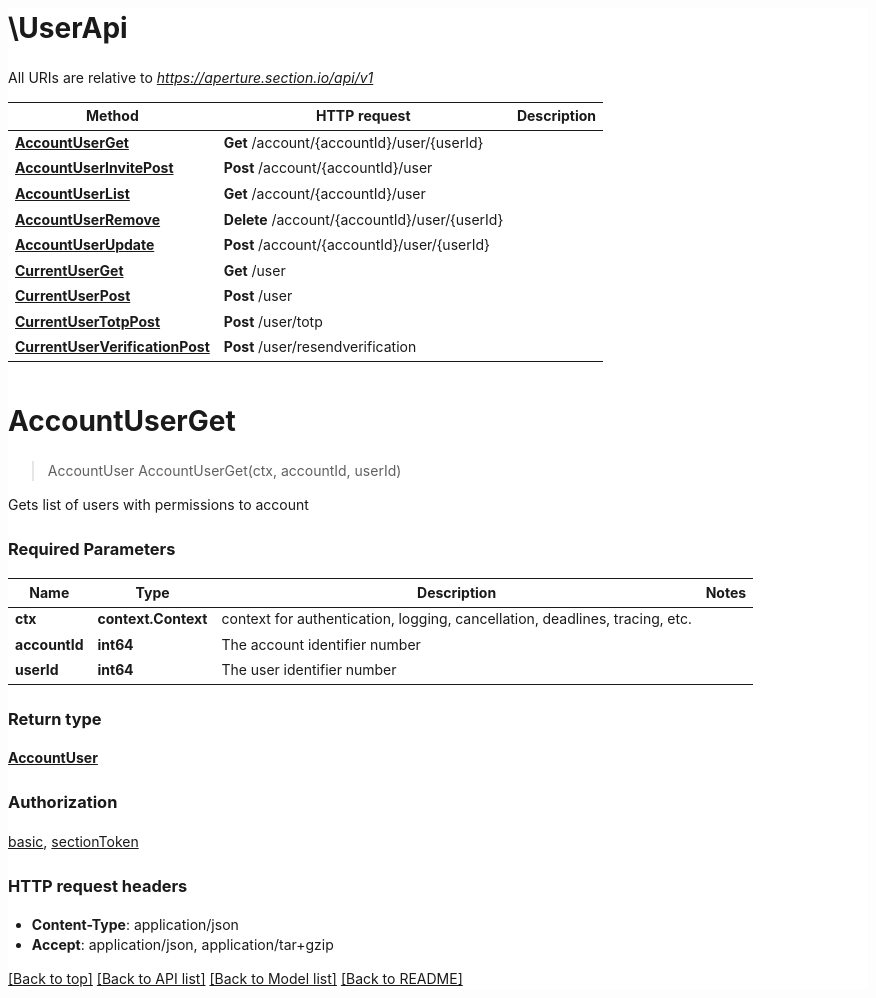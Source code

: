 # \UserApi

All URIs are relative to *https://aperture.section.io/api/v1*

Method | HTTP request | Description
------------- | ------------- | -------------
[**AccountUserGet**](UserApi.md#AccountUserGet) | **Get** /account/{accountId}/user/{userId} | 
[**AccountUserInvitePost**](UserApi.md#AccountUserInvitePost) | **Post** /account/{accountId}/user | 
[**AccountUserList**](UserApi.md#AccountUserList) | **Get** /account/{accountId}/user | 
[**AccountUserRemove**](UserApi.md#AccountUserRemove) | **Delete** /account/{accountId}/user/{userId} | 
[**AccountUserUpdate**](UserApi.md#AccountUserUpdate) | **Post** /account/{accountId}/user/{userId} | 
[**CurrentUserGet**](UserApi.md#CurrentUserGet) | **Get** /user | 
[**CurrentUserPost**](UserApi.md#CurrentUserPost) | **Post** /user | 
[**CurrentUserTotpPost**](UserApi.md#CurrentUserTotpPost) | **Post** /user/totp | 
[**CurrentUserVerificationPost**](UserApi.md#CurrentUserVerificationPost) | **Post** /user/resendverification | 


# **AccountUserGet**
> AccountUser AccountUserGet(ctx, accountId, userId)


Gets list of users with permissions to account

### Required Parameters

Name | Type | Description  | Notes
------------- | ------------- | ------------- | -------------
 **ctx** | **context.Context** | context for authentication, logging, cancellation, deadlines, tracing, etc.
  **accountId** | **int64**| The account identifier number | 
  **userId** | **int64**| The user identifier number | 

### Return type

[**AccountUser**](AccountUser.md)

### Authorization

[basic](../README.md#basic), [sectionToken](../README.md#sectionToken)

### HTTP request headers

 - **Content-Type**: application/json
 - **Accept**: application/json, application/tar+gzip

[[Back to top]](#) [[Back to API list]](../README.md#documentation-for-api-endpoints) [[Back to Model list]](../README.md#documentation-for-models) [[Back to README]](../README.md)

